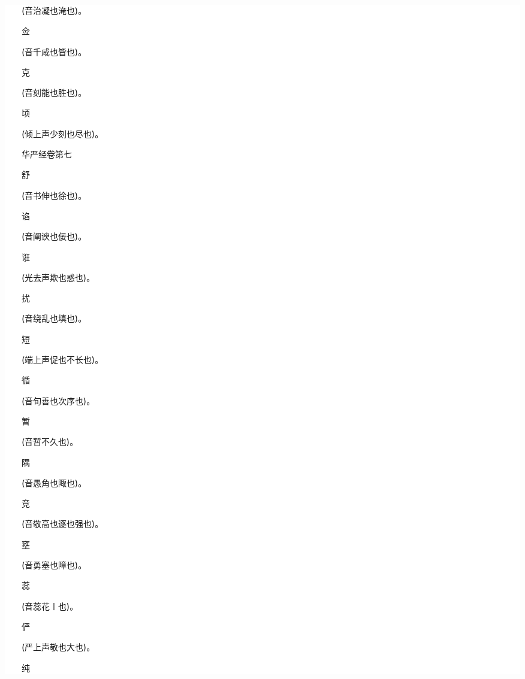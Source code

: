 　　(音治凝也淹也)。

　　佥

　　(音千咸也皆也)。

　　克

　　(音刻能也胜也)。

　　顷

　　(倾上声少刻也尽也)。

　　华严经卷第七

　　舒

　　(音书伸也徐也)。

　　谄

　　(音阐谀也佞也)。

　　诳

　　(光去声欺也惑也)。

　　扰

　　(音绕乱也填也)。

　　短

　　(端上声促也不长也)。

　　循

　　(音旬善也次序也)。

　　暂

　　(音暂不久也)。

　　隅

　　(音愚角也陬也)。

　　竞

　　(音敬高也逐也强也)。

　　壅

　　(音勇塞也障也)。

　　蕊

　　(音蕊花〡也)。

　　俨

　　(严上声敬也大也)。

　　纯
